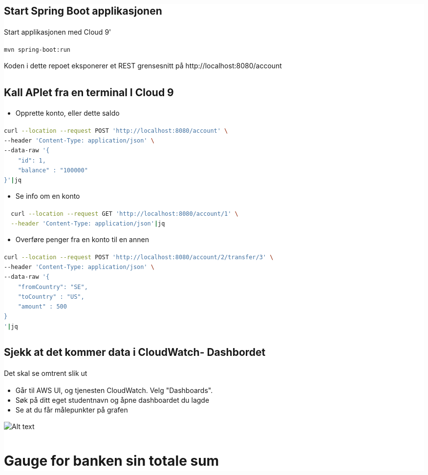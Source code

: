 ## Start Spring Boot applikasjonen 

Start applikasjonen med Cloud 9'
```
mvn spring-boot:run
```

Koden i dette repoet eksponerer et REST grensesnitt på http://localhost:8080/account

## Kall APIet fra en terminal I Cloud 9 

* Opprette konto, eller dette saldo

```sh
curl --location --request POST 'http://localhost:8080/account' \
--header 'Content-Type: application/json' \
--data-raw '{
    "id": 1,
    "balance" : "100000"
}'|jq
```

* Se info om en konto
```sh 
  curl --location --request GET 'http://localhost:8080/account/1' \
  --header 'Content-Type: application/json'|jq
```

* Overføre penger fra en konto til en annen

```sh
curl --location --request POST 'http://localhost:8080/account/2/transfer/3' \
--header 'Content-Type: application/json' \
--data-raw '{
    "fromCountry": "SE",
    "toCountry" : "US",
    "amount" : 500
}
'|jq
```

## Sjekk at det kommer data i CloudWatch- Dashbordet 

Det skal se omtrent slik ut 

* Går til AWS UI, og tjenesten CloudWatch. Velg "Dashboards".
* Søk på ditt eget studentnavn og åpne dashboardet du lagde
* Se at du får målepunkter på grafen

![Alt text](img/dashboard.png  "a title")

# Gauge for banken sin totale sum
